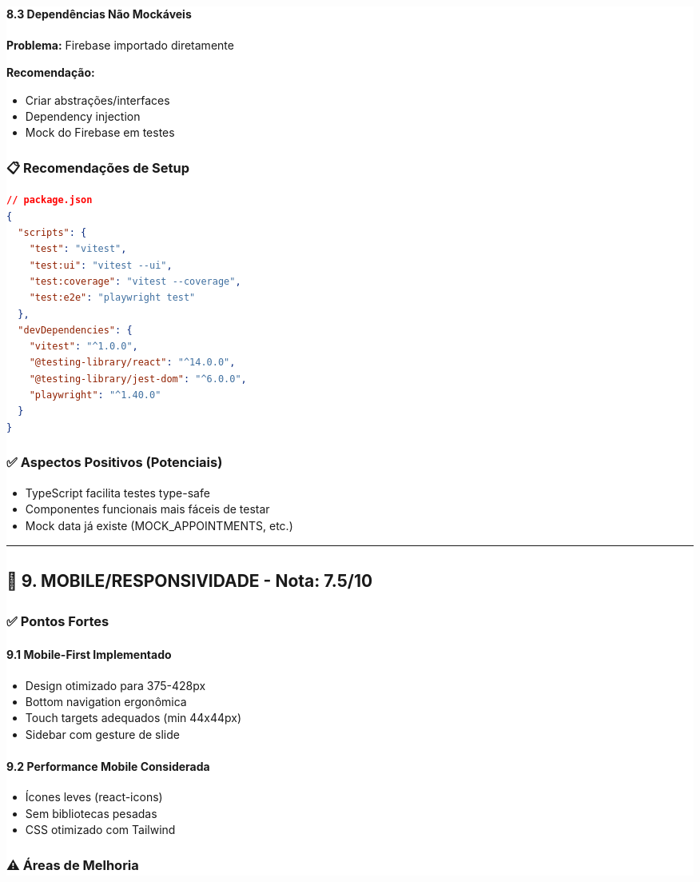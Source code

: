 #### 8.3 Dependências Não Mockáveis
**Problema:** Firebase importado diretamente

**Recomendação:**
- Criar abstrações/interfaces
- Dependency injection
- Mock do Firebase em testes

### 📋 Recomendações de Setup

```json
// package.json
{
  "scripts": {
    "test": "vitest",
    "test:ui": "vitest --ui",
    "test:coverage": "vitest --coverage",
    "test:e2e": "playwright test"
  },
  "devDependencies": {
    "vitest": "^1.0.0",
    "@testing-library/react": "^14.0.0",
    "@testing-library/jest-dom": "^6.0.0",
    "playwright": "^1.40.0"
  }
}
```

### ✅ Aspectos Positivos (Potenciais)
- TypeScript facilita testes type-safe
- Componentes funcionais mais fáceis de testar
- Mock data já existe (MOCK_APPOINTMENTS, etc.)

---

## 📱 9. MOBILE/RESPONSIVIDADE - Nota: 7.5/10

### ✅ Pontos Fortes

#### 9.1 Mobile-First Implementado
- Design otimizado para 375-428px
- Bottom navigation ergonômica
- Touch targets adequados (min 44x44px)
- Sidebar com gesture de slide

#### 9.2 Performance Mobile Considerada
- Ícones leves (react-icons)
- Sem bibliotecas pesadas
- CSS otimizado com Tailwind

### ⚠️ Áreas de Melhoria
